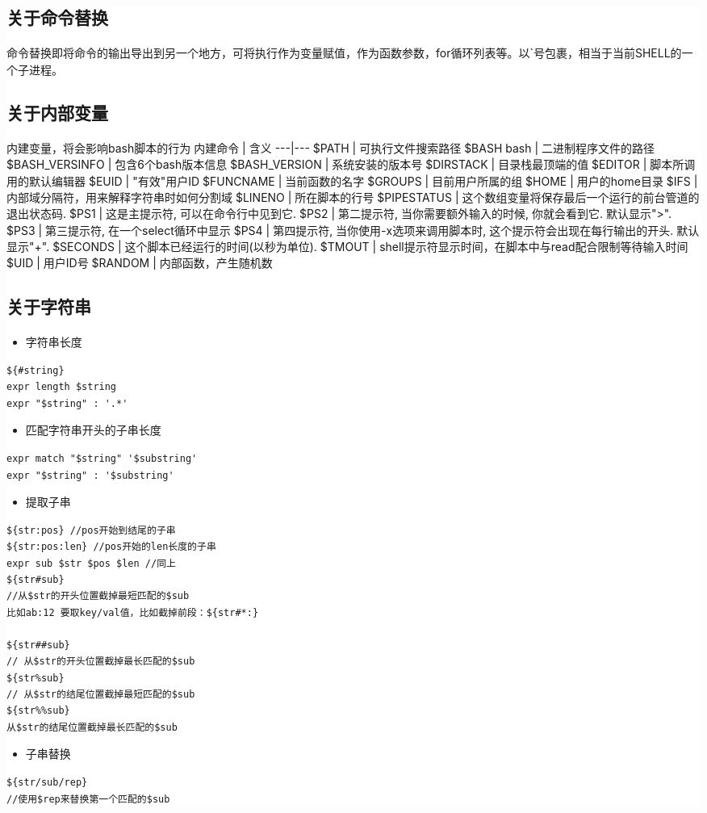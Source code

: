 ## 关于命令替换
命令替换即将命令的输出导出到另一个地方，可将执行作为变量赋值，作为函数参数，for循环列表等。以`号包裹，相当于当前SHELL的一个子进程。


## 关于内部变量
内建变量，将会影响bash脚本的行为
内建命令 | 含义
---|---
$PATH | 可执行文件搜索路径
$BASH bash | 二进制程序文件的路径
$BASH_VERSINFO | 包含6个bash版本信息
$BASH_VERSION | 系统安装的版本号
$DIRSTACK | 目录栈最顶端的值
$EDITOR | 脚本所调用的默认编辑器
$EUID | "有效"用户ID
$FUNCNAME | 当前函数的名字
$GROUPS | 目前用户所属的组
$HOME | 用户的home目录
$IFS | 内部域分隔符，用来解释字符串时如何分割域
$LINENO | 所在脚本的行号
$PIPESTATUS | 这个数组变量将保存最后一个运行的前台管道的退出状态码.
$PS1 | 这是主提示符, 可以在命令行中见到它.
$PS2 | 第二提示符, 当你需要额外输入的时候, 你就会看到它. 默认显示">".
$PS3 | 第三提示符, 在一个select循环中显示
$PS4 | 第四提示符, 当你使用-x选项来调用脚本时, 这个提示符会出现在每行输出的开头. 默认显示"+".
$SECONDS | 这个脚本已经运行的时间(以秒为单位).
$TMOUT | shell提示符显示时间，在脚本中与read配合限制等待输入时间
$UID | 用户ID号
$RANDOM | 内部函数，产生随机数

## 关于字符串
- 字符串长度
```
${#string}
expr length $string
expr "$string" : '.*'
```
- 匹配字符串开头的子串长度
```
expr match "$string" '$substring'
expr "$string" : '$substring'
```

- 提取子串
```
${str:pos} //pos开始到结尾的子串
${str:pos:len} //pos开始的len长度的子串
expr sub $str $pos $len //同上
${str#sub}
//从$str的开头位置截掉最短匹配的$sub
比如ab:12 要取key/val值，比如截掉前段：${str#*:}

${str##sub}
// 从$str的开头位置截掉最长匹配的$sub
${str%sub}
// 从$str的结尾位置截掉最短匹配的$sub
${str%%sub}
从$str的结尾位置截掉最长匹配的$sub
```
- 子串替换
```
${str/sub/rep}
//使用$rep来替换第一个匹配的$sub
```